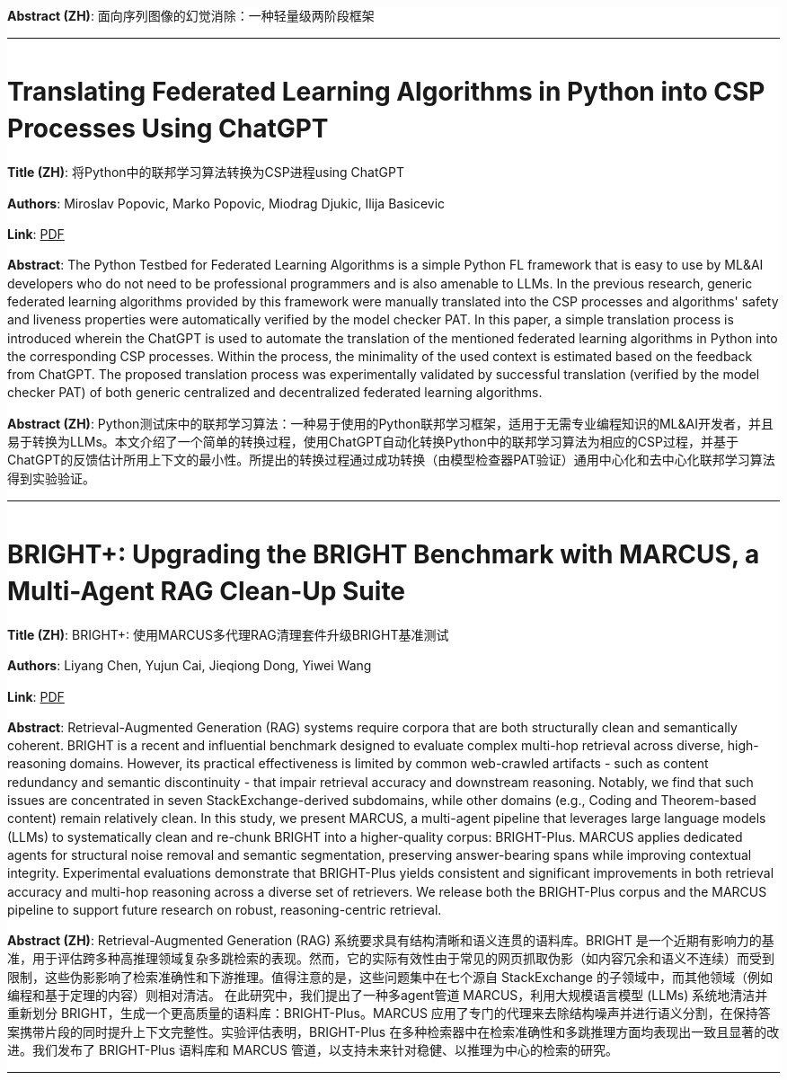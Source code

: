 **Abstract (ZH)**: 面向序列图像的幻觉消除：一种轻量级两阶段框架 

---
# Translating Federated Learning Algorithms in Python into CSP Processes Using ChatGPT 

**Title (ZH)**: 将Python中的联邦学习算法转换为CSP进程using ChatGPT 

**Authors**: Miroslav Popovic, Marko Popovic, Miodrag Djukic, Ilija Basicevic  

**Link**: [PDF](https://arxiv.org/pdf/2506.07173)  

**Abstract**: The Python Testbed for Federated Learning Algorithms is a simple Python FL framework that is easy to use by ML&AI developers who do not need to be professional programmers and is also amenable to LLMs. In the previous research, generic federated learning algorithms provided by this framework were manually translated into the CSP processes and algorithms' safety and liveness properties were automatically verified by the model checker PAT. In this paper, a simple translation process is introduced wherein the ChatGPT is used to automate the translation of the mentioned federated learning algorithms in Python into the corresponding CSP processes. Within the process, the minimality of the used context is estimated based on the feedback from ChatGPT. The proposed translation process was experimentally validated by successful translation (verified by the model checker PAT) of both generic centralized and decentralized federated learning algorithms. 

**Abstract (ZH)**: Python测试床中的联邦学习算法：一种易于使用的Python联邦学习框架，适用于无需专业编程知识的ML&AI开发者，并且易于转换为LLMs。本文介绍了一个简单的转换过程，使用ChatGPT自动化转换Python中的联邦学习算法为相应的CSP过程，并基于ChatGPT的反馈估计所用上下文的最小性。所提出的转换过程通过成功转换（由模型检查器PAT验证）通用中心化和去中心化联邦学习算法得到实验验证。 

---
# BRIGHT+: Upgrading the BRIGHT Benchmark with MARCUS, a Multi-Agent RAG Clean-Up Suite 

**Title (ZH)**: BRIGHT+: 使用MARCUS多代理RAG清理套件升级BRIGHT基准测试 

**Authors**: Liyang Chen, Yujun Cai, Jieqiong Dong, Yiwei Wang  

**Link**: [PDF](https://arxiv.org/pdf/2506.07116)  

**Abstract**: Retrieval-Augmented Generation (RAG) systems require corpora that are both structurally clean and semantically coherent. BRIGHT is a recent and influential benchmark designed to evaluate complex multi-hop retrieval across diverse, high-reasoning domains. However, its practical effectiveness is limited by common web-crawled artifacts - such as content redundancy and semantic discontinuity - that impair retrieval accuracy and downstream reasoning. Notably, we find that such issues are concentrated in seven StackExchange-derived subdomains, while other domains (e.g., Coding and Theorem-based content) remain relatively clean.
In this study, we present MARCUS, a multi-agent pipeline that leverages large language models (LLMs) to systematically clean and re-chunk BRIGHT into a higher-quality corpus: BRIGHT-Plus. MARCUS applies dedicated agents for structural noise removal and semantic segmentation, preserving answer-bearing spans while improving contextual integrity. Experimental evaluations demonstrate that BRIGHT-Plus yields consistent and significant improvements in both retrieval accuracy and multi-hop reasoning across a diverse set of retrievers. We release both the BRIGHT-Plus corpus and the MARCUS pipeline to support future research on robust, reasoning-centric retrieval. 

**Abstract (ZH)**: Retrieval-Augmented Generation (RAG) 系统要求具有结构清晰和语义连贯的语料库。BRIGHT 是一个近期有影响力的基准，用于评估跨多种高推理领域复杂多跳检索的表现。然而，它的实际有效性由于常见的网页抓取伪影（如内容冗余和语义不连续）而受到限制，这些伪影影响了检索准确性和下游推理。值得注意的是，这些问题集中在七个源自 StackExchange 的子领域中，而其他领域（例如编程和基于定理的内容）则相对清洁。
在此研究中，我们提出了一种多agent管道 MARCUS，利用大规模语言模型 (LLMs) 系统地清洁并重新划分 BRIGHT，生成一个更高质量的语料库：BRIGHT-Plus。MARCUS 应用了专门的代理来去除结构噪声并进行语义分割，在保持答案携带片段的同时提升上下文完整性。实验评估表明，BRIGHT-Plus 在多种检索器中在检索准确性和多跳推理方面均表现出一致且显著的改进。我们发布了 BRIGHT-Plus 语料库和 MARCUS 管道，以支持未来针对稳健、以推理为中心的检索的研究。 

---